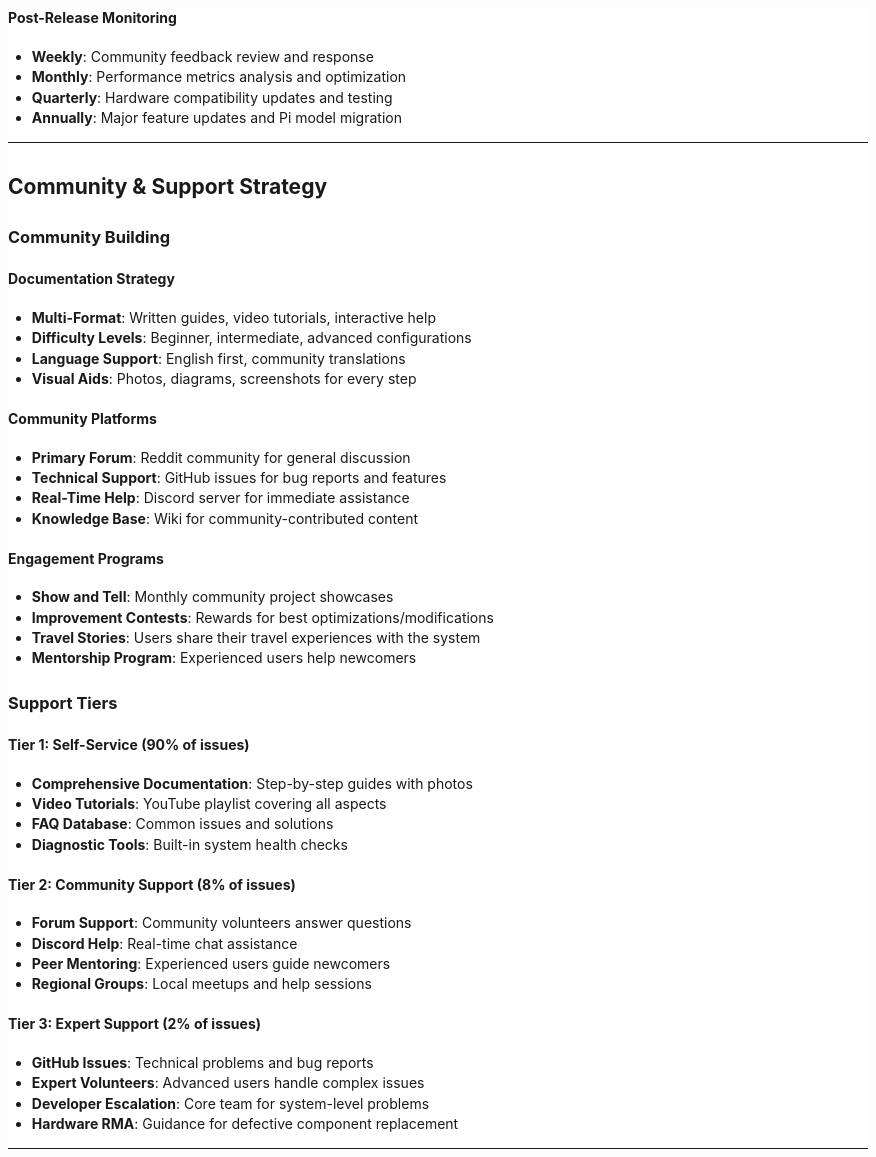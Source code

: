 #### Post-Release Monitoring
- **Weekly**: Community feedback review and response
- **Monthly**: Performance metrics analysis and optimization
- **Quarterly**: Hardware compatibility updates and testing
- **Annually**: Major feature updates and Pi model migration

---

## Community & Support Strategy

### Community Building

#### Documentation Strategy
- **Multi-Format**: Written guides, video tutorials, interactive help
- **Difficulty Levels**: Beginner, intermediate, advanced configurations
- **Language Support**: English first, community translations
- **Visual Aids**: Photos, diagrams, screenshots for every step

#### Community Platforms
- **Primary Forum**: Reddit community for general discussion
- **Technical Support**: GitHub issues for bug reports and features
- **Real-Time Help**: Discord server for immediate assistance
- **Knowledge Base**: Wiki for community-contributed content

#### Engagement Programs
- **Show and Tell**: Monthly community project showcases
- **Improvement Contests**: Rewards for best optimizations/modifications
- **Travel Stories**: Users share their travel experiences with the system
- **Mentorship Program**: Experienced users help newcomers

### Support Tiers

#### Tier 1: Self-Service (90% of issues)
- **Comprehensive Documentation**: Step-by-step guides with photos
- **Video Tutorials**: YouTube playlist covering all aspects
- **FAQ Database**: Common issues and solutions
- **Diagnostic Tools**: Built-in system health checks

#### Tier 2: Community Support (8% of issues)
- **Forum Support**: Community volunteers answer questions
- **Discord Help**: Real-time chat assistance
- **Peer Mentoring**: Experienced users guide newcomers
- **Regional Groups**: Local meetups and help sessions

#### Tier 3: Expert Support (2% of issues)
- **GitHub Issues**: Technical problems and bug reports
- **Expert Volunteers**: Advanced users handle complex issues
- **Developer Escalation**: Core team for system-level problems
- **Hardware RMA**: Guidance for defective component replacement

---
